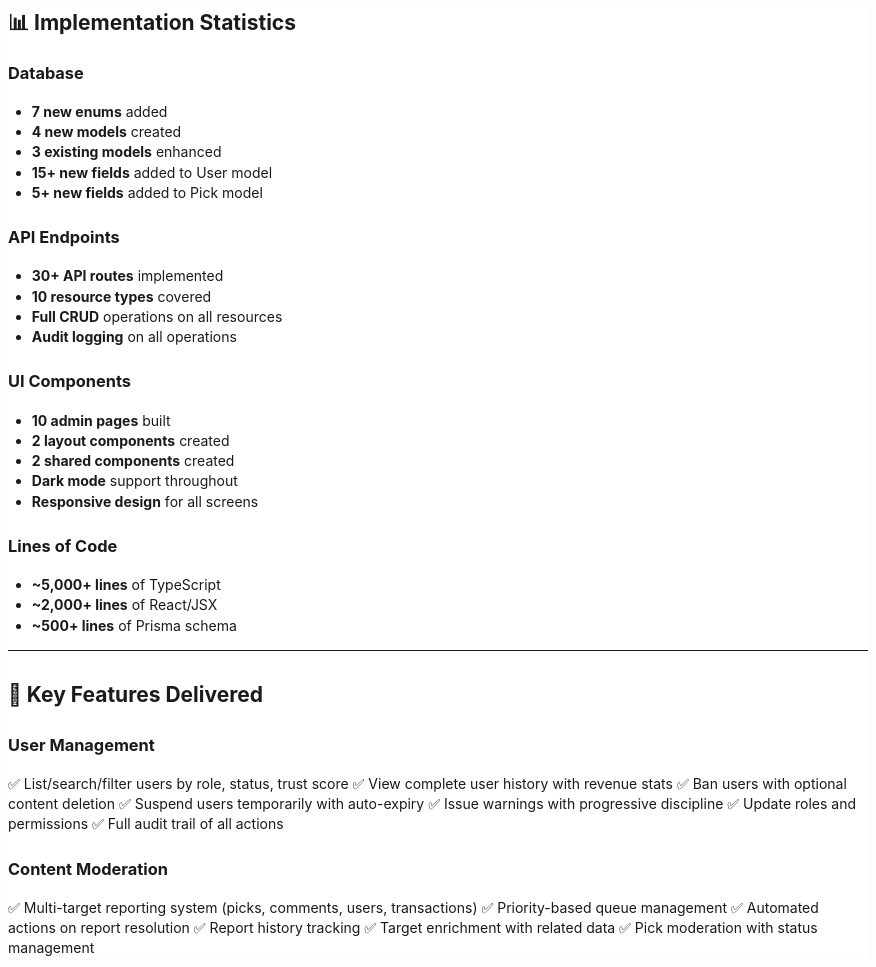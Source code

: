 
## 📊 Implementation Statistics

### Database
- **7 new enums** added
- **4 new models** created
- **3 existing models** enhanced
- **15+ new fields** added to User model
- **5+ new fields** added to Pick model

### API Endpoints
- **30+ API routes** implemented
- **10 resource types** covered
- **Full CRUD** operations on all resources
- **Audit logging** on all operations

### UI Components
- **10 admin pages** built
- **2 layout components** created
- **2 shared components** created
- **Dark mode** support throughout
- **Responsive design** for all screens

### Lines of Code
- **~5,000+ lines** of TypeScript
- **~2,000+ lines** of React/JSX
- **~500+ lines** of Prisma schema

---

## 🎯 Key Features Delivered

### User Management
✅ List/search/filter users by role, status, trust score
✅ View complete user history with revenue stats
✅ Ban users with optional content deletion
✅ Suspend users temporarily with auto-expiry
✅ Issue warnings with progressive discipline
✅ Update roles and permissions
✅ Full audit trail of all actions

### Content Moderation
✅ Multi-target reporting system (picks, comments, users, transactions)
✅ Priority-based queue management
✅ Automated actions on report resolution
✅ Report history tracking
✅ Target enrichment with related data
✅ Pick moderation with status management

